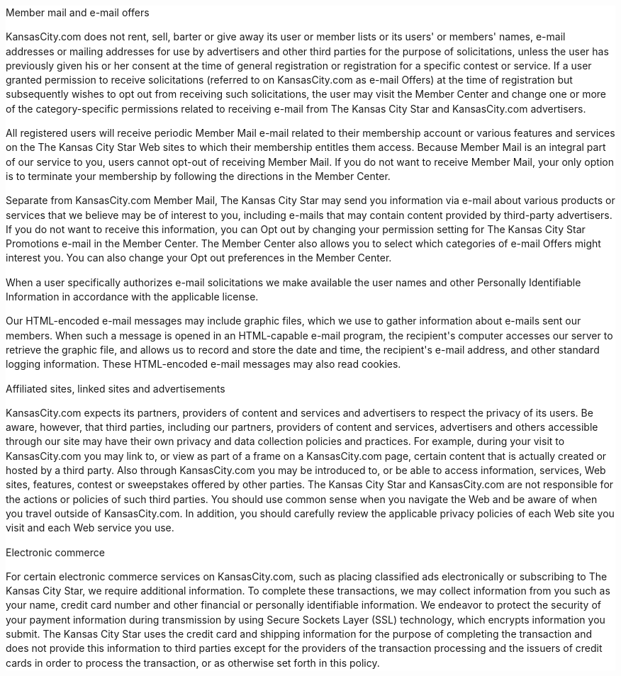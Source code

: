 Member mail and e-mail offers

KansasCity.com does not rent, sell, barter or give away its user or member lists or its users' or members' names, e-mail addresses or mailing addresses for use by advertisers and other third parties for the purpose of solicitations, unless the user has previously given his or her consent at the time of general registration or registration for a specific contest or service. If a user granted permission to receive solicitations (referred to on KansasCity.com as e-mail Offers) at the time of registration but subsequently wishes to opt out from receiving such solicitations, the user may visit the Member Center and change one or more of the category-specific permissions related to receiving e-mail from The Kansas City Star and KansasCity.com advertisers.

All registered users will receive periodic Member Mail e-mail related to their membership account or various features and services on the The Kansas City Star Web sites to which their membership entitles them access. Because Member Mail is an integral part of our service to you, users cannot opt-out of receiving Member Mail. If you do not want to receive Member Mail, your only option is to terminate your membership by following the directions in the Member Center.

Separate from KansasCity.com Member Mail, The Kansas City Star may send you information via e-mail about various products or services that we believe may be of interest to you, including e-mails that may contain content provided by third-party advertisers. If you do not want to receive this information, you can Opt out by changing your permission setting for The Kansas City Star Promotions e-mail in the Member Center. The Member Center also allows you to select which categories of e-mail Offers might interest you. You can also change your Opt out preferences in the Member Center.

When a user specifically authorizes e-mail solicitations we make available the user names and other Personally Identifiable Information in accordance with the applicable license.

Our HTML-encoded e-mail messages may include graphic files, which we use to gather information about e-mails sent our members. When such a message is opened in an HTML-capable e-mail program, the recipient's computer accesses our server to retrieve the graphic file, and allows us to record and store the date and time, the recipient's e-mail address, and other standard logging information. These HTML-encoded e-mail messages may also read cookies.

Affiliated sites, linked sites and advertisements

KansasCity.com expects its partners, providers of content and services and advertisers to respect the privacy of its users. Be aware, however, that third parties, including our partners, providers of content and services, advertisers and others accessible through our site may have their own privacy and data collection policies and practices. For example, during your visit to KansasCity.com you may link to, or view as part of a frame on a KansasCity.com page, certain content that is actually created or hosted by a third party. Also through KansasCity.com you may be introduced to, or be able to access information, services, Web sites, features, contest or sweepstakes offered by other parties. The Kansas City Star and KansasCity.com are not responsible for the actions or policies of such third parties. You should use common sense when you navigate the Web and be aware of when you travel outside of KansasCity.com. In addition, you should carefully review the applicable privacy policies of each Web site you visit and each Web service you use.

Electronic commerce

For certain electronic commerce services on KansasCity.com, such as placing classified ads electronically or subscribing to The Kansas City Star, we require additional information. To complete these transactions, we may collect information from you such as your name, credit card number and other financial or personally identifiable information. We endeavor to protect the security of your payment information during transmission by using Secure Sockets Layer (SSL) technology, which encrypts information you submit. The Kansas City Star uses the credit card and shipping information for the purpose of completing the transaction and does not provide this information to third parties except for the providers of the transaction processing and the issuers of credit cards in order to process the transaction, or as otherwise set forth in this policy.
